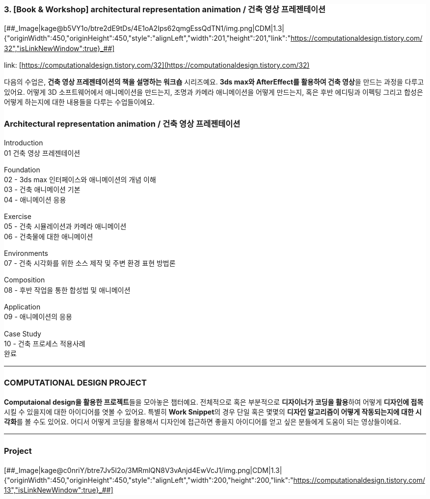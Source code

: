 ### 3\. \[Book & Workshop\] architectural representation animation / 건축 영상 프레젠테이션

[##_Image|kage@b5VY1o/btre2dE9tDs/4E1oA2Ips62qmgEssQdTN1/img.png|CDM|1.3|{"originWidth":450,"originHeight":450,"style":"alignLeft","width":201,"height":201,"link":"https://computationaldesign.tistory.com/32","isLinkNewWindow":true}_##]

link: [https://computationaldesign.tistory.com/32](https://computationaldesign.tistory.com/32)  
  
다음의 수업은, **건축 영상 프레젠테이션의 책을 설명하는 워크숍** 시리즈예요. **3ds max와 AfterEffect를 활용하여 건축 영상**을 만드는 과정을 다루고 있어요. 어떻게 3D 소프트웨어에서 애니메이션을 만드는지, 조명과 카메라 애니메이션을 어떻게 만드는지, 혹은 후반 에디팅과 이펙팅 그리고 합성은 어떻게 하는지에 대한 내용들을 다루는 수업들이에요.

### Architectural representation animation / 건축 영상 프레젠테이션

  
Introduction  
01 건축 영상 프레젠테이션  
  
Foundation  
02 - 3ds max 인터페이스와 애니메이션의 개념 이해  
03 - 건축 애니메이션 기본  
04 - 애니메이션 응용  
  
Exercise  
05 - 건축 시뮬레이션과 카메라 애니메이션  
06 - 건축물에 대한 애니메이션  
  
Environments  
07 - 건축 시각화를 위한 소스 제작 및 주변 환경 표현 방법론  
  
Composition  
08 - 후반 작업을 통한 합성법 및 애니메이션  
  
Application  
09 - 애니메이션의 응용  
  
Case Study  
10 - 건축 프로세스 적용사례  
완료

---

### **COMPUTATIONAL DESIGN PROJECT**

**Computaional design을 활용한 프로젝트**들을 모아놓은 챕터예요. 전체적으로 혹은 부분적으로 **디자이너가 코딩을 활용**하여 어떻게 **디자인에 접목**시킬 수 있을지에 대한 아이디어를 엿볼 수 있어요. 특별히 **Work Snippet**의 경우 단일 혹은 몇몇의 **디자인 알고리즘이 어떻게 작동되는지에 대한 시각화**를 볼 수도 있어요. 어디서 어떻게 코딩을 활용해서 디자인에 접근하면 좋을지 아이디어를 얻고 싶은 분들에게 도움이 되는 영상들이에요.

---

### Project

[##_Image|kage@c0nriY/btre7Jv5I2o/3MRmlQN8V3vAnjd4EwVcJ1/img.png|CDM|1.3|{"originWidth":450,"originHeight":450,"style":"alignLeft","width":200,"height":200,"link":"https://computationaldesign.tistory.com/13","isLinkNewWindow":true}_##]
